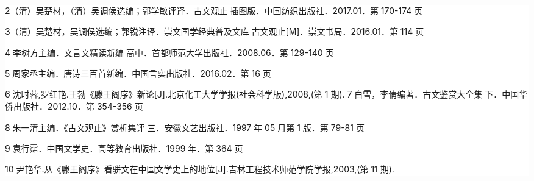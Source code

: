 2（清）吴楚材，（清）吴调侯选编；郭学敏评译．古文观止 插图版．中国纺织出版社．2017.01．第 170-174 页

3（清）吴楚材，吴调侯选编；郭锐注译．崇文国学经典普及文库 古文观止[M]．崇文书局．2016.01．第 114 页

4 李树方主编．文言文精读新编 高中．首都师范大学出版社．2008.06．第 129-140 页

5 周家丞主编．唐诗三百首新编．中国言实出版社．2016.02．第 16 页

6 沈时蓉,罗红艳.王勃《滕王阁序》新论[J].北京化工大学学报(社会科学版),2008,(第 1 期).
7 白雪，李倩编著．古文鉴赏大全集 下．中国华侨出版社．2012.10．第 354-356 页

8 朱一清主编．《古文观止》赏析集评 三．安徽文艺出版社．1997 年 05 月第 1 版．第 79-81 页

9 袁行霈．中国文学史．高等教育出版社．1999 年．第 364 页

10 尹艳华.从《滕王阁序》看骈文在中国文学史上的地位[J].吉林工程技术师范学院学报,2003,(第 11 期).
